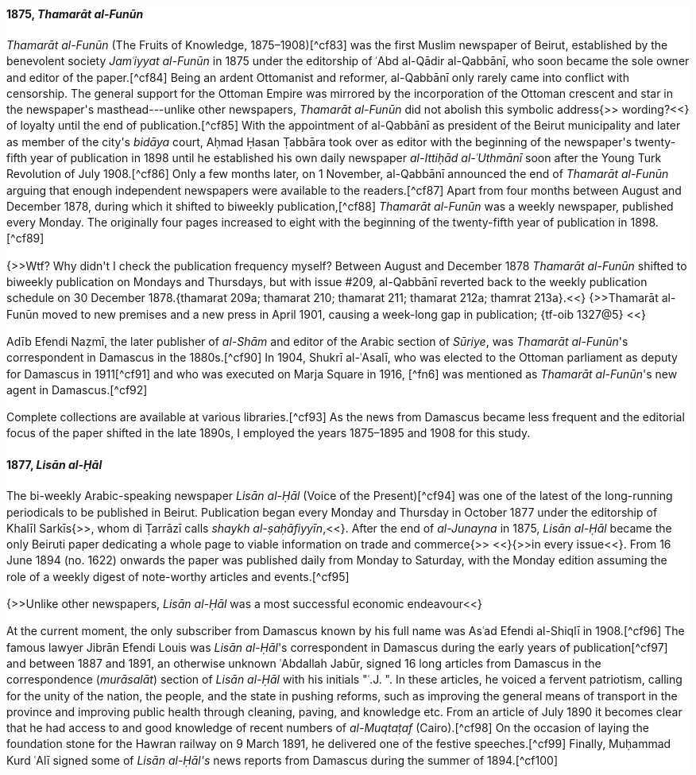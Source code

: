 #### 1875, *Thamarāt al-Funūn*

*Thamarāt al-Funūn* (The Fruits of Knowledge, 1875–1908)[^cf83] was the first Muslim newspaper of Beirut, established by the benevolent society *Jamʿiyyat al-Funūn* in 1875 under the editorship of ʿAbd al-Qādir al-Qabbānī, who soon became the sole owner and editor of the paper.[^cf84] Being an ardent Ottomanist and reformer, al-Qabbānī only rarely came into conflict with censorship. The general support for the Ottoman Empire was mirrored by the incorporation of the Ottoman crescent and star in the newspaper's masthead---unlike other newspapers, *Thamarāt al-Funūn* did not abolish this symbolic address{>> wording?<<} of loyalty until the end of publication.[^cf85] With the appointment of al-Qabbānī as president of the Beirut municipality and later as member of the city's *bidāya* court, Aḥmad Ḥasan Ṭabbāra took over as editor with the beginning of the newspaper's twenty-fifth year of publication in 1898 until he established his own daily newspaper *al-Ittiḥād al-ʿUthmānī* soon after the Young Turk Revolution of July 1908.[^cf86] Only a few months later, on 1 November, al-Qabbānī announced the end of *Thamarāt al-Funūn* arguing that enough independent newspapers were available to the readers.[^cf87] Apart from four months between August and December 1878, during which it shifted to biweekly publication,[^cf88] *Thamarāt al-Funūn* was a weekly newspaper, published every Monday. The originally four pages increased to eight with the beginning of the twenty-fifth year of publication in 1898.[^cf89] 

{>>Wtf? Why didn't I check the publication frequency myself? Between August and December 1878 *Thamarāt al-Funūn* shifted to biweekly publication on Mondays and Thursdays, but with issue #209, al-Qabbānī reverted back to the weekly publication schedule on 30 December 1878.{thamarat 209a; thamarat 210; thamarat 211; thamarat 212a; thamrat 213a}.<<}
{>>Thamarāt al-Funūn moved to new premises and a new press in April 1901, causing a week-long gap in publication; {tf-oib 1327@5} <<}

Adīb Efendi Naẓmī, the later publisher of *al-Shām* and editor of the Arabic section of *Sūriye*, was *Thamarāt al-Funūn*'s correspondent in Damascus in the 1880s.[^cf90] In 1904, Shukrī al-ʿAsalī, who was elected to the Ottoman parliament as deputy for Damascus in 1911[^cf91] and who was executed on Marja Square in 1916, [^fn6] was mentioned as *Thamarāt al-Funūn*'s new agent in Damascus.[^cf92] 

Complete collections are available at various libraries.[^cf93] As the news from Damascus became less frequent and the editorial focus of the paper shifted in the late 1890s, I employed the years 1875–1895 and 1908 for this study.

#### 1877, *Lisān al-Ḥāl*

The bi-weekly Arabic-speaking newspaper *Lisān al-Ḥāl* (Voice of the Present)[^cf94] was one of the latest of the long-running periodicals to be published in Beirut. Publication began every Monday and Thursday in October 1877 under the editorship of Khalīl Sarkīs{>>, whom di Ṭarrāzī calls *shaykh al-ṣaḥāfiyyīn*,<<}. After the end of *al-Junayna* in 1875, *Lisān al-Ḥāl* became the only Beiruti paper dedicating a whole page to viable information on trade and commerce{>> <<}{>>in every issue<<}. From 16 June 1894 (no. 1622) onwards the paper was published daily from Monday to Saturday, with the Monday edition assuming the role of a weekly digest of note-worthy articles and events.[^cf95]

{>>Unlike other newspapers, *Lisān al-Ḥāl* was a most successful economic endeavour<<}

At the current moment, the only subscriber from Damascus known by his full name was Asʿad Efendi al-Shiqlī in 1908.[^cf96] The famous lawyer Jibrān Efendi Louis was *Lisān al-Ḥāl*'s correspondent in Damascus during the early years of publication[^cf97] and between 1887 and 1891, an otherwise unknown ʿAbdallah Jabūr, signed 16 long articles from Damascus in the correspondence (*murāsalāt*) section of *Lisān al-Ḥāl* with his initials "ʿ.J. ". In these articles, he voiced a fervent patriotism, calling for the unity of the nation, the people, and the state in pushing reforms, such as improving the general means of transport in the province and improving public health through cleaning, paving, and knowledge etc. From an article of July 1890 it becomes clear that he had access to and good knowledge of recent numbers of *al-Muqtaṭaf* (Cairo).[^cf98] On the occasion of laying the foundation stone for the Hawran railway on 9 March 1891, he delivered one of the festive speeches.[^cf99] Finally, Muḥammad Kurd ʿAlī signed some of *Lisān al-Ḥāl's* news reports from Damascus during the summer of 1894.[^cf100]


[^cf1]: {Farah 1977@158}
[^cf2]: {Tarrazi 1913; Tarrazi 1913a; Tarrazi 1914; Tarrazi 1933; Yalman 1914}.
[^cf3]: E.g. {Jundī 1925; Shaykhū 1926; Sarkīs 1929}
[^cf4]: E.g. {ElHadi 1965; AhmedBioud 1969; Hopwood 1970; Murād 1977; Auchterlonie 1977; Aman 1979; DeJong 1979; Duman 1982a; Duman 1986}
[^cf5]: The precursor to this development was Leon Zolondek's work in the 1960s; {Zolondek 1965; Zolondek 1966; Zolondek 1969}.
[^cf6]: E.g. {Kedourie 1973; Reid 1975; Zolondek 1978; Seikaly 1991; AlBagdadi 1999; Zachs 2004; Zachs 2009}, and the contributions to {Buheiry 1981; Motika 1995; Herzog 2002; Sadgrove 2004}.
[^cf7]: {Cioeta 1979; Cioeta 1979a}. Due to a lethal accident soon after completing his thesis, he published only one further article: {Cioeta 1982}.
[^cf8]: {Ayalon 1995}; {Ayalon 1984; Ayalon 1985; Ayalon 1987a; Ayalon 1987; Ayalon 1992; Ayalon 2002; Ayalon 2008}.
[^cf9]: {Glaß 2004b}
[^cf10]: E.g. {Ayalon 1995@62, 68; Ayalon 2002@18; Saliba 1971@337-338}; for one of the earliest examples of this   narrative see {Yalman 1914}, especially pp.64–66. This narrative is re-enforced by the only published work on censorship in Ottoman *Bilād al-Shām*, whose author chose to limit its scope to 1876–1908; {Cioeta 1979}. A meticulously documented revisionist article on the Young Turk and early republican  historiographic narratives in Turkey was published recently by Ehud Boyar; {Boyar 2006}. {Fortna 2010@571} provides similar evidence.
[^cf11]: {Ayalon 1992@264; Cioeta 1979a@51; Ayalon 2002@31-33}
[^cf12]: {DüsturKavaninVeNizamat 1872j; Nikolaides 1874; Young 1905e}, and {DüsturKavaninVeNizamat 1872i}. It is important to note that the law and its supplement were promulgated prior to ʿAbdülhamid II's rule. A partial Arabic translation is provided by {AlRifāʿī 1969@75-79}, who does not supply the articles covering offences against and insults of the Sultan, his family, members of the government etc, (15–17, 21–22, 24–25), as well as some regulations of bans and suspensions (27, 29).
[^cf13]: {ConstitutionOttomanePromulgéeLe 1876@5; thamarat 90; ; HattiHümayunVeKanuniEsasi 1876; Fāris 1878a}
[^cf14]: E.g. {BoaDhMkt128018 1908; BoaDhMkt129831 1908; BoaDhMkt261497 1908; BoaDhMkt265122 1908; BoaDhMkt267017 1908; BoaDhMkt267720 1908; BoaDhMkt269923 1909; BoaDhMkt2772119 1909; BoaDhMkt282036 1909; BoaDhMkt282413 1909; BoaDhMkt287781 1909}
[^cf15]: These renewed measures were opposed by newly-established journalists' unions throughout the empire, demonstrations in Istanbul, and co-ordinated series of articles in the Beiruti press. The authorities, in turn, took to raiding the offices of Lisān al-Ḥāl.
[^cf16]: {DüsturKavaninVeNizamat 1909; lisan 6094; lisan 6096; lisan 6097; lisan 6098; bashir 1925a}
[^cf17]: See {Boyar 2006} for a well-documented revisionist article showing that press and authorities were mutually dependent and personally intertwined.
[^cf18]: E.g. {Seikaly 1981; Hermann 1990}. Both employed the monthly journal *al-Muqtabas* and not the daily newspaper under the same title.
[^cf19]: I am part of the team that attempted to remedy this situation by publishing an online handlist of all known Arabic periodicals published during the nineteenth century,  including holding institutions; see http://www.zmo.de/jaraid. 
[^cf20]: Most notably, the British Library's Endangered Archives Programme (http://eap.bl.uk/) that digitized the periodical collections at al-Aqṣā Mosque's library in Jerusalem and the digitized Hakkı Tarik Us Collection at http://www.tufs.ac.jp/common/fs/asw/tur/htu/. HathiTrust as well as the Institute du Monde Arabe have also digitized large collections of monthly journals.
[^cf21]: {Cioeta 1979@167}
[^cf22]: {Cioeta 1979@181}
[^cf23]: See {Ayalon 1995@297} for the index documenting these omissions.
[^fn1]: See below.
[^cf24]: Such as {AlBustānī 1867; AlBustānī 1870}.
[^fn2]: See below.
[^cf25]: {DüsturKavaninVeNizamat 1872h; Nikolaides 1874a; Nawfal 1883i}
[^fn3]: {DüsturKavaninVeNizamat 1872j; Nikolaides 1874; Young 1905e; Nawfal 1883e}. A partial Arabic translation without attribution of a source can be found in {AlRifāʿī 1969@75-79}, who does not supply the articles covering offences against and insults of the Sultan, his family, members of the government etc, (15–17, 21–22, 24–25), as well as some regulations of bans and suspensions (27, 29).
[^cf26]: {DüsturKavaninVeNizamat 1872i}
[^cf27]: {ConstitutionOttomanePromulgéeLe 1876; HattiHümayunVeKanuniEsasi 1876}
[^cf28]: {AlJinān 1877a; AlJinān 1877; thamarat 90}. *Thamarāt al-Funūn*'s translation was then reprinted in {thamarat 1683}. The wording of the translations differed significantly.
[^cf29]: {SūriyeVilāyetIçinYiǧrmi 1892@56}. "La presse est libre, dans les limites tracées par la loi"; {ConstitutionOttomanePromulgéeLe 1876@5}. *al-Jinān* provided the verbatim translation of the French phrase as "*al-maṭābiʿ ḥurra bi-mūjib al-ḥudūd al-muʿayyana bi-l-niẓām*", whereas *Thamarāt al-Funūn* translated "*anna al-maṭbūʿāt hiyya ḥurra fī ḍamn dāʾirat al-qānūn*"; {thamarat 90; AlJinān 1877@95}.
[^cf30]: Salīm al-Bustānī offered his opinion on this article in *al-Jinān*, stating that it did not mean that the press was not free, as some people (*al-qawm*) say, but rather that the powers of the state and its organs were curtailed by the laws; {jinan 8:8a}. {TheLevantHerald 1877m}  reported the suspension of the press law by decree and outside the constitutional procedures until further notice five months after the promulgation of the constitution.
[^cf31]: E.g. {AaR12419BujukdereA 1877}; see also {Cioeta 1979a@107-120}
[^cf32]: {thamarat 259} publishing the official announcement of the abolition (*naskh*).
[^cf33]: {thamarat 1013; thamarat 1014a; thamarat 1015c; thamarat 1017a; thamarat 1018a; thamarat 1019a; thamarat 1020c; thamarat 1021a; thamarat 1022c}, {bashir 1163; bashir 1162}, {Young 1905d}.  {Boyar 2006@422} mentions the 1888 law and argues that it further specified the regulations laid down in 1864 but  otherwise maintained the ambiguity of offences.
[^cf34]: The term murāqaba is not used in the Arabic translations of the relevant legislation. Within my sample of newspaper articles, murāqaba and murāqib are only employed by the warnings issued by the censors; e.g. {lisan 4432; bashir 1303; bashir 1424}.
[^cf35]: {lisan 3887}
[^cf36]: E.g. {Tarrazi 1913@56-60; AlRifāʿī 1969@61-63; Muruwwa 1961@151; Dāghir 1978@395; Ayalon 1995@31-34}
[^cf37]: {Bawardi 2008@173}. Fu'ad Pasha had asked Khalīl Khūrī in the wake of the 1860 civil strife to "make it a  semi-official newspaper in order to  provide  accurate  information about government  decisions at a  time  when  rumors  caused panic and  rioting"; {Cioeta 1979a@19}
[^cf38]: {Muruwwa 1961@151; Tarrazi 1913@58; Ayalon 1995@32}.
[^cf39]: The mast head and imprint remained the same between 1881–88; e.g. {hadiqat 1262@1}. Fruma Zachs repeatedly claims that Ḥadīqat remained the semi-official newspaper of Syria; {Zachs 2004@31; Zachs 2008@189}.
[^cf40]: {bashir a1031}
[^cf41]: {hadiqat 1262; Tarrazi 1913@58-60}
[^cf42]: E.g. {Zachs 2009; Bawardi 2008; Zachs 2008; Buzpinar 2000; Ayalon 1992; Ayalon 1987; Ayalon 1985; Ayalon 1984; AbuManneh 1979; Maoz 1972}
[^cf43]: {Saliba 1971@368-369} lists this collection among his sources, actual references to papers are scarce and in many cases missing for large parts of the claimed period.
[^cf44]: {Tarrazi 1933@42; Tarrazi 1913@67; AlRifāʿī 1969@80-81}
[^cf45]: {AlRifāʿī 1969@81; Syria Salname 1879@95}; esp. {Syria salname 1300@99}.
[^cf46]: {Syria salname 1897@298}
[^cf47]: Unlike other newspapers, the masthead  and imprint of *Sūriye* did not list responsible editors by their name, but by their function only: i.e. the administration and the director of the provincial printing press (*idārat al-maṭbaʿa*) and the directors and clerks of reports (*mudīrūn wa kātibūn al-taḥrīrāt*); e.g. {suriye 1009; suriye 1053; suriye 1701; suriye htu 1801}.
[^cf48]: {thamarat 101; Syria Salname 10:1878@63}. He was a long-serving Greek Orthodox member of the provincial administration council, the municipality, and the court of appeal (*istiʾnāf*); {Syria salname 1301@67, 98–100; Syria salname 1874@49; Syria salname 1884@49, 94–96; Syria salname 1886@80; suriye 1135; lisan 1373a; Syria salname 1309@102; thamarat 877; Syria salname 1893@112; Syria salname 1894@86; Syria salname 1895@87; Syria salname 1896@71; Syria salname 1897@93; bashir 1535; bashir 1642a}.
[^fn4]: See below
[^fn5]: See below.
[^cf49]: {thamarat 101; Syria Salname 9:1877@72}
[^cf50]: {Syria Salname 10:1878@63}
[^cf51]: {Syria Salname 10:1878@63}
[^cf52]: {Syria salname 1886@54; Syria salname 1304@65; Syria salname 1888@65; Syria salname 1891@61}
[^cf53]: {Syria salname 1309@119; Syria salname 1893@129; Syria salname 1894@102; Syria salname 1895@103; Syria salname 1896@87; Syria salname 1897@113; Syria salname 1898@117; Syria salname 1899@117; Syria salname 1900@115}
[^cf54]: {Syria salname 1893@129; Syria salname 1894@102}
[^cf55]: {Syria salname 1300@99; Syria salname 1301@71; Syria salname 1884@56} editor of the Turkish section; {Syria salname 1895@103}
[^cf56]: {Syria salname 1896@87; Syria salname 1897@113}
[^cf57]: {Syria salname 1898@117; Syria salname 1899@117; Syria salname 1900@115}
[^cf58]: {Syria Salname 10:1878@63; Syria salname 1300@99; Syria salname 1301@71; Syria salname 1884@56}
[^cf59]: {Syria salname 1898@117} copy editor
[^cf60]: {Syria Salname 9:1877@72}
[^cf61]: {Syria salname 1300@99} translator
[^cf62]: {Syria salname 1301@71; Syria salname 1884@56} translator
[^cf63]: {Syria salname 1886@54; Syria salname 1304@65; Syria salname 1888@65; Syria salname 1306@60; Syria salname 1309@119; Syria salname 1893@129; Syria salname 1894@102; Syria salname 1895@103; Syria salname 1896@87; Syria salname 1897@113} translator
[^cf64]: {Syria salname 1898@117; Syria salname 1899@117} translator
[^cf65]: {Syria salname 1900@115} translator
[^cf66]: E.g. {Syria salname 1300@99; Syria salname 1301@71}
[^cf67]: {Mundy 2007@258}; the online catalogue of the library records only 24 issues.
[^cf68]: Accounting for some 600 articles.
[^cf69]: {Tarrazi 1913a@11-13}
[^cf70]: E.g. {bashir 398; bashir 436a; bashir 451; Fākiyānī 1880}. He was appointed member of the administrative council of the kaza of Jabal al-Qalamūn in 1880. With the administrative reform of Jabal al-Qalamūn and the formation of the kaza of al-Nabk in late summer 1880, he was appointed first secretary of the courts of the new kaza;  {bashir 493; bashir 514; bashir 516a; bashir 516}.
[^cf71]: {Tarrazi 1913a@10-11; Ayalon 1995@35-36; AlRifāʿī 1969@92}
[^cf72]: {Syria salname 1298@245; Syria salname 1881@285}
[^cf73]: {Tarrazi 1913a@10-11}
[^cf74]: {Tarrazi 1913a@22; AlRifāʿī 1969@92}
[^cf75]: {Tarrazi 1913a@10}, {Zachs 2008@191} with reference to {janna 1146}
[^cf76]: {Tarrazi 1913a@10}. See {jinan 15:19b; jinan 15:20} for reprints of obituaries published in Beirut and Egypt.
[^cf77]: {jinan 15:19a; lisan 727; Syria salname 1884@249}